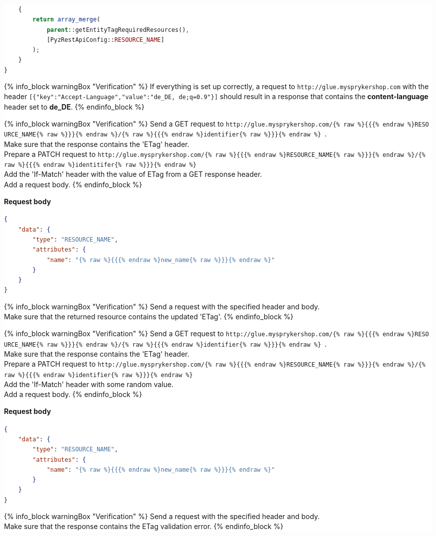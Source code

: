 ```php
    {
        return array_merge(
            parent::getEntityTagRequiredResources(),
            [PyzRestApiConfig::RESOURCE_NAME]
        );
    }
}
```

{% info_block warningBox "Verification" %}
If everything is set up correctly, a request to `http://glue.mysprykershop.com` with the header `[{"key":"Accept-Language","value":"de_DE, de;q=0.9"}]` should result in a response that contains the **content-language** header set to **de_DE**.
{% endinfo_block %}

{% info_block warningBox "Verification" %}
Send a GET request to `http://glue.mysprykershop.com/{% raw %}{{{% endraw %}RESOURCE_NAME{% raw %}}}{% endraw %}/{% raw %}{{{% endraw %}identifier{% raw %}}}{% endraw %} `.<br>Make sure that the response contains the 'ETag' header.<br>Prepare a PATCH request to  `http://glue.mysprykershop.com/{% raw %}{{{% endraw %}RESOURCE_NAME{% raw %}}}{% endraw %}/{% raw %}{{{% endraw %}identitifer{% raw %}}}{% endraw %}`<br>Add the 'If-Match' header with the value of ETag from a GET response header.<br>Add a request body.
{% endinfo_block %}

**Request body**

```json
{
    "data": {
        "type": "RESOURCE_NAME",
        "attributes": {
            "name": "{% raw %}{{{% endraw %}new_name{% raw %}}}{% endraw %}"
        }
    }
}
```

{% info_block warningBox "Verification" %}
Send a request with the specified header and body.<br>Make sure that the returned resource contains the updated 'ETag'.
{% endinfo_block %}

{% info_block warningBox "Verification" %}
Send a GET request to `http://glue.mysprykershop.com/{% raw %}{{{% endraw %}RESOURCE_NAME{% raw %}}}{% endraw %}/{% raw %}{{{% endraw %}identifier{% raw %}}}{% endraw %} `.<br>Make sure that the response contains the 'ETag' header.<br>Prepare a PATCH request to  `http://glue.mysprykershop.com/{% raw %}{{{% endraw %}RESOURCE_NAME{% raw %}}}{% endraw %}/{% raw %}{{{% endraw %}identifier{% raw %}}}{% endraw %}`<br>Add the 'If-Match' header with some random value.<br>Add a request body.
{% endinfo_block %}

**Request body**

```json
{
    "data": {
        "type": "RESOURCE_NAME",
        "attributes": {
            "name": "{% raw %}{{{% endraw %}new_name{% raw %}}}{% endraw %}"
        }
    }
}
```
{% info_block warningBox "Verification" %}
Send a request with the specified header and body.<br>Make sure that the response contains the ETag validation error.
{% endinfo_block %}
